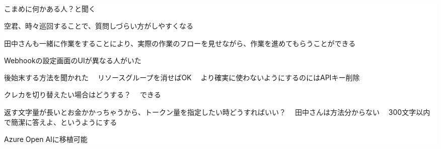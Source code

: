 こまめに何かある人？と聞く

空君、時々巡回することで、質問しづらい方がしやすくなる

田中さんも一緒に作業をすることにより、実際の作業のフローを見せながら、作業を進めてもらうことができる

Webhookの設定画面のUIが異なる人がいた

後始末する方法を聞かれた
　リソースグループを消せばOK
　より確実に使わないようにするのにはAPIキー削除

クレカを切り替えたい場合はどうする？
　できる

返す文字量が長いとお金かかっちゃうから、トークン量を指定したい時どうすればいい？
　田中さんは方法分からない
　300文字以内で簡潔に答えよ、というようにする

Azure Open AIに移植可能
　




 

